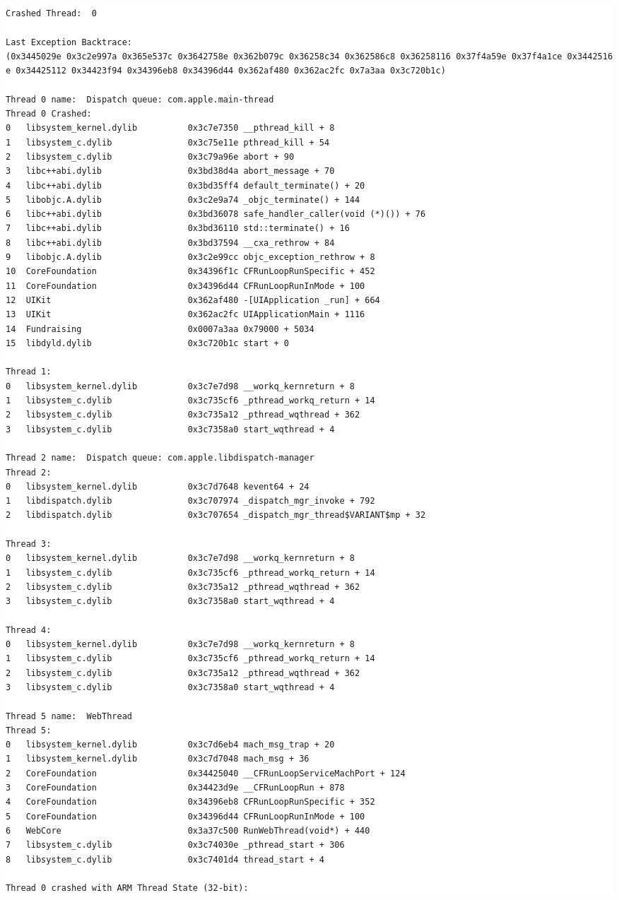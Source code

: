 ```
Crashed Thread:  0

Last Exception Backtrace:
(0x3445029e 0x3c2e997a 0x365e537c 0x3642758e 0x362b079c 0x36258c34 0x362586c8 0x36258116 0x37f4a59e 0x37f4a1ce 0x3442516e 0x34425112 0x34423f94 0x34396eb8 0x34396d44 0x362af480 0x362ac2fc 0x7a3aa 0x3c720b1c)

Thread 0 name:  Dispatch queue: com.apple.main-thread
Thread 0 Crashed:
0   libsystem_kernel.dylib          0x3c7e7350 __pthread_kill + 8
1   libsystem_c.dylib               0x3c75e11e pthread_kill + 54
2   libsystem_c.dylib               0x3c79a96e abort + 90
3   libc++abi.dylib                 0x3bd38d4a abort_message + 70
4   libc++abi.dylib                 0x3bd35ff4 default_terminate() + 20
5   libobjc.A.dylib                 0x3c2e9a74 _objc_terminate() + 144
6   libc++abi.dylib                 0x3bd36078 safe_handler_caller(void (*)()) + 76
7   libc++abi.dylib                 0x3bd36110 std::terminate() + 16
8   libc++abi.dylib                 0x3bd37594 __cxa_rethrow + 84
9   libobjc.A.dylib                 0x3c2e99cc objc_exception_rethrow + 8
10  CoreFoundation                  0x34396f1c CFRunLoopRunSpecific + 452
11  CoreFoundation                  0x34396d44 CFRunLoopRunInMode + 100
12  UIKit                           0x362af480 -[UIApplication _run] + 664
13  UIKit                           0x362ac2fc UIApplicationMain + 1116
14  Fundraising                     0x0007a3aa 0x79000 + 5034
15  libdyld.dylib                   0x3c720b1c start + 0

Thread 1:
0   libsystem_kernel.dylib          0x3c7e7d98 __workq_kernreturn + 8
1   libsystem_c.dylib               0x3c735cf6 _pthread_workq_return + 14
2   libsystem_c.dylib               0x3c735a12 _pthread_wqthread + 362
3   libsystem_c.dylib               0x3c7358a0 start_wqthread + 4

Thread 2 name:  Dispatch queue: com.apple.libdispatch-manager
Thread 2:
0   libsystem_kernel.dylib          0x3c7d7648 kevent64 + 24
1   libdispatch.dylib               0x3c707974 _dispatch_mgr_invoke + 792
2   libdispatch.dylib               0x3c707654 _dispatch_mgr_thread$VARIANT$mp + 32

Thread 3:
0   libsystem_kernel.dylib          0x3c7e7d98 __workq_kernreturn + 8
1   libsystem_c.dylib               0x3c735cf6 _pthread_workq_return + 14
2   libsystem_c.dylib               0x3c735a12 _pthread_wqthread + 362
3   libsystem_c.dylib               0x3c7358a0 start_wqthread + 4

Thread 4:
0   libsystem_kernel.dylib          0x3c7e7d98 __workq_kernreturn + 8
1   libsystem_c.dylib               0x3c735cf6 _pthread_workq_return + 14
2   libsystem_c.dylib               0x3c735a12 _pthread_wqthread + 362
3   libsystem_c.dylib               0x3c7358a0 start_wqthread + 4

Thread 5 name:  WebThread
Thread 5:
0   libsystem_kernel.dylib          0x3c7d6eb4 mach_msg_trap + 20
1   libsystem_kernel.dylib          0x3c7d7048 mach_msg + 36
2   CoreFoundation                  0x34425040 __CFRunLoopServiceMachPort + 124
3   CoreFoundation                  0x34423d9e __CFRunLoopRun + 878
4   CoreFoundation                  0x34396eb8 CFRunLoopRunSpecific + 352
5   CoreFoundation                  0x34396d44 CFRunLoopRunInMode + 100
6   WebCore                         0x3a37c500 RunWebThread(void*) + 440
7   libsystem_c.dylib               0x3c74030e _pthread_start + 306
8   libsystem_c.dylib               0x3c7401d4 thread_start + 4

Thread 0 crashed with ARM Thread State (32-bit):
```
